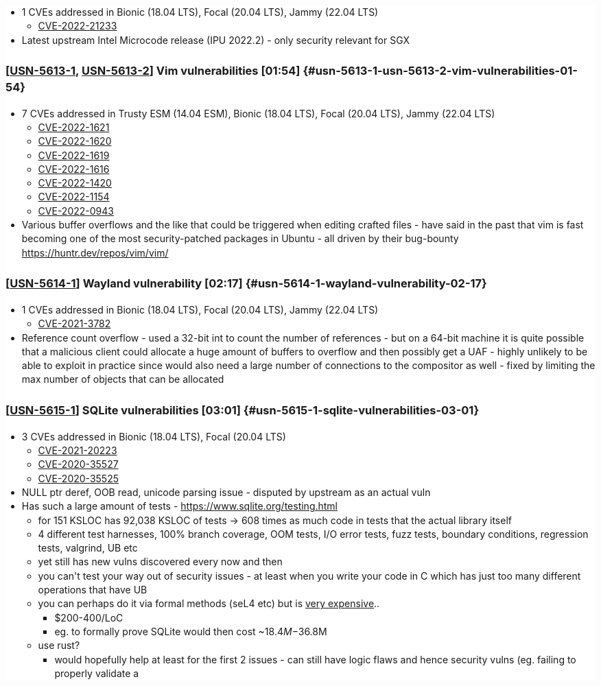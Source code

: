 -   1 CVEs addressed in Bionic (18.04 LTS), Focal (20.04 LTS), Jammy (22.04 LTS)
    -   [CVE-2022-21233](https://ubuntu.com/security/CVE-2022-21233) <!-- medium -->
-   Latest upstream Intel Microcode release (IPU 2022.2) - only security relevant
    for SGX


### [[USN-5613-1](https://ubuntu.com/security/notices/USN-5613-1), [USN-5613-2](https://ubuntu.com/security/notices/USN-5613-2)] Vim vulnerabilities [01:54] {#usn-5613-1-usn-5613-2-vim-vulnerabilities-01-54}

-   7 CVEs addressed in Trusty ESM (14.04 ESM), Bionic (18.04 LTS), Focal (20.04 LTS), Jammy (22.04 LTS)
    -   [CVE-2022-1621](https://ubuntu.com/security/CVE-2022-1621) <!-- medium -->
    -   [CVE-2022-1620](https://ubuntu.com/security/CVE-2022-1620) <!-- medium -->
    -   [CVE-2022-1619](https://ubuntu.com/security/CVE-2022-1619) <!-- medium -->
    -   [CVE-2022-1616](https://ubuntu.com/security/CVE-2022-1616) <!-- medium -->
    -   [CVE-2022-1420](https://ubuntu.com/security/CVE-2022-1420) <!-- medium -->
    -   [CVE-2022-1154](https://ubuntu.com/security/CVE-2022-1154) <!-- medium -->
    -   [CVE-2022-0943](https://ubuntu.com/security/CVE-2022-0943) <!-- medium -->
-   Various buffer overflows and the like that could be triggered when editing
    crafted files - have said in the past that vim is fast becoming one of the
    most security-patched packages in Ubuntu - all driven by their bug-bounty
    <https://huntr.dev/repos/vim/vim/>


### [[USN-5614-1](https://ubuntu.com/security/notices/USN-5614-1)] Wayland vulnerability [02:17] {#usn-5614-1-wayland-vulnerability-02-17}

-   1 CVEs addressed in Bionic (18.04 LTS), Focal (20.04 LTS), Jammy (22.04 LTS)
    -   [CVE-2021-3782](https://ubuntu.com/security/CVE-2021-3782) <!-- medium -->
-   Reference count overflow - used a 32-bit int to count the number of
    references - but on a 64-bit machine it is quite possible that a malicious
    client could allocate a huge amount of buffers to overflow and then possibly
    get a UAF - highly unlikely to be able to exploit in practice since would also
    need a large number of connections to the compositor as well - fixed by
    limiting the max number of objects that can be allocated


### [[USN-5615-1](https://ubuntu.com/security/notices/USN-5615-1)] SQLite vulnerabilities [03:01] {#usn-5615-1-sqlite-vulnerabilities-03-01}

-   3 CVEs addressed in Bionic (18.04 LTS), Focal (20.04 LTS)
    -   [CVE-2021-20223](https://ubuntu.com/security/CVE-2021-20223) <!-- medium -->
    -   [CVE-2020-35527](https://ubuntu.com/security/CVE-2020-35527) <!-- medium -->
    -   [CVE-2020-35525](https://ubuntu.com/security/CVE-2020-35525) <!-- medium -->
-   NULL ptr deref, OOB read, unicode parsing issue - disputed by upstream as an
    actual vuln
-   Has such a large amount of tests - <https://www.sqlite.org/testing.html>
    -   for 151 KSLOC has 92,038 KSLOC of tests -&gt; 608 times as much code in tests
        that the actual library itself
    -   4 different test harnesses, 100% branch coverage, OOM tests, I/O error
        tests, fuzz tests, boundary conditions, regression tests, valgrind, UB etc
    -   yet still has new vulns discovered every now and then
    -   you can't test your way out of security issues - at least when you write
        your code in C which has just too many different operations that have UB
    -   you can perhaps do it via formal methods (seL4 etc) but is [very expensive](https://sel4.systems/Info/Docs/GD-NICTA-whitepaper.pdf)..
        -   $200-400/LoC
        -   eg. to formally prove SQLite would then cost ~$18.4M-$36.8M
    -   use rust?
        -   would hopefully help at least for the first 2 issues - can still have
            logic flaws and hence security vulns (eg. failing to properly validate a